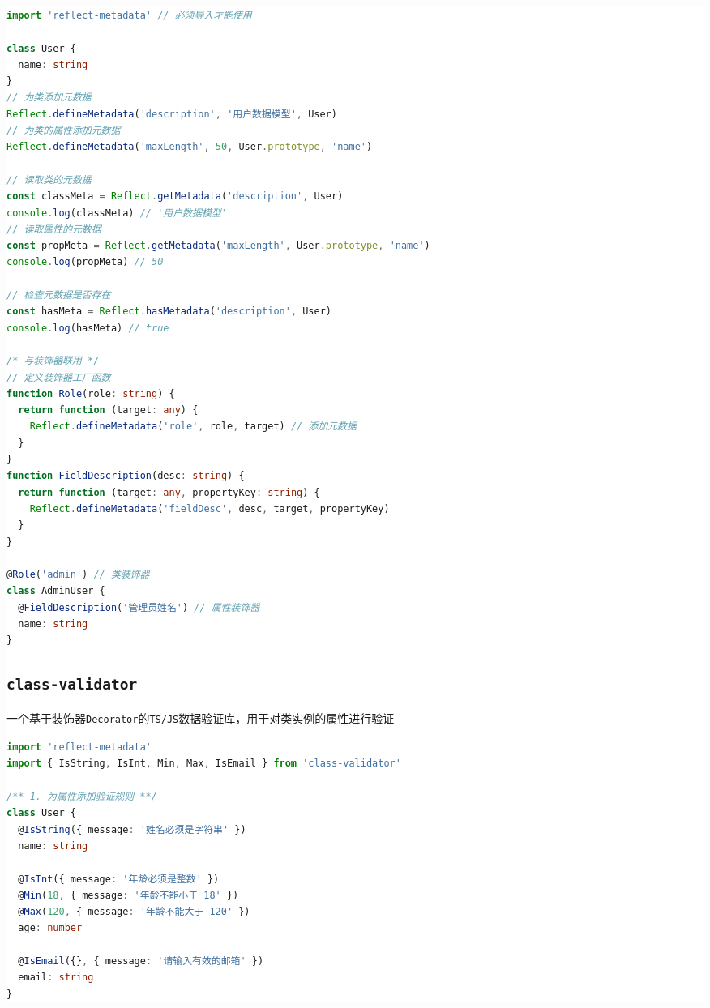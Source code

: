 ```ts
import 'reflect-metadata' // 必须导入才能使用

class User {
  name: string
}
// 为类添加元数据
Reflect.defineMetadata('description', '用户数据模型', User)
// 为类的属性添加元数据
Reflect.defineMetadata('maxLength', 50, User.prototype, 'name')

// 读取类的元数据
const classMeta = Reflect.getMetadata('description', User)
console.log(classMeta) // '用户数据模型'
// 读取属性的元数据
const propMeta = Reflect.getMetadata('maxLength', User.prototype, 'name')
console.log(propMeta) // 50

// 检查元数据是否存在
const hasMeta = Reflect.hasMetadata('description', User)
console.log(hasMeta) // true

/* 与装饰器联用 */
// 定义装饰器工厂函数
function Role(role: string) {
  return function (target: any) {
    Reflect.defineMetadata('role', role, target) // 添加元数据
  }
}
function FieldDescription(desc: string) {
  return function (target: any, propertyKey: string) {
    Reflect.defineMetadata('fieldDesc', desc, target, propertyKey)
  }
}

@Role('admin') // 类装饰器
class AdminUser {
  @FieldDescription('管理员姓名') // 属性装饰器
  name: string
}
```



## `class-validator`

一个基于装饰器`Decorator`的`TS/JS`数据验证库，用于对类实例的属性进行验证

```ts
import 'reflect-metadata'
import { IsString, IsInt, Min, Max, IsEmail } from 'class-validator'

/** 1. 为属性添加验证规则 **/
class User {
  @IsString({ message: '姓名必须是字符串' })
  name: string
  
  @IsInt({ message: '年龄必须是整数' })
  @Min(18, { message: '年龄不能小于 18' })
  @Max(120, { message: '年龄不能大于 120' })
  age: number
  
  @IsEmail({}, { message: '请输入有效的邮箱' })
  email: string
}
```
